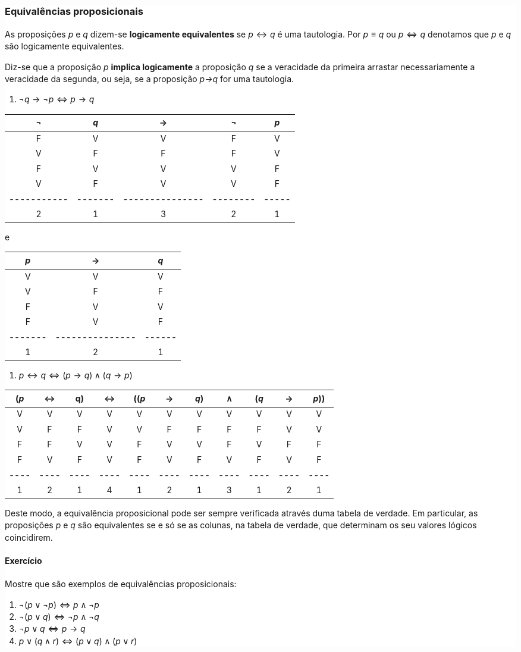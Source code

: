 ### Equivalências proposicionais

As proposições $p$ e $q$ dizem-se **logicamente
equivalentes** se $p\leftrightarrow q$ é uma tautologia. Por $p\equiv
q$ ou $p\Leftrightarrow q$ denotamos que $p$ e $q$ são logicamente
equivalentes.

Diz-se que a proposição $p$ **implica logicamente** a proposição $q$ se a veracidade da primeira arrastar necessariamente a veracidade da segunda, ou seja, se a proposição *p$\rightarrow$q* for uma tautologia.


1. $\neg q\rightarrow \neg p \Leftrightarrow p\rightarrow q$

$\neg$ |  $q$  | $\rightarrow$ | $\neg$ | $p$ 
:-----------:|:-------:|:---------------:|:--------:|:-----:
F  |  V  |  V  |   F   |   V 
V  |  F  |  F  |   F   |   V 
F  |  V  |  V  |   V   |   F 
V  |  F  |  V  |   V   |   F 
-----------|-------|---------------|--------|-----
2  |  1  |  3  |   2   |   1 

e


$p$  | $\rightarrow$ |  $q$ 
:-----:|:-------------:|:----:  
V | V | V 
V | F | F 
F | V | V 
F | V | F 
-------|---------------|------ 
1 | 2 | 1 


1. $p\leftrightarrow  q\Leftrightarrow (p\rightarrow q)\wedge(q\rightarrow p)$


($p$ | $\leftrightarrow$ | q) | $\leftrightarrow$ | (($p$ | $\rightarrow$ | $q$) | $\wedge$ | ($q$ | $\rightarrow$  | $p$)) 
:----:|:----:|:----:|:----:|:----:|:----:|:----:|:----:|:----:|:----:|:----:
V | V | V | V | V | V | V | V | V | V | V 
V | F | F | V | V | F | F | F | F | V | V 
F | F | V | V | F | V | V | F | V | F | F 
F | V | F | V | F | V | F | V | F | V | F 
----|----|----|----|----|----|----|----|----|----|----
  1 |  2 |  1 |  4 |  1 |  2 |  1 |  3 |  1 |  2 |  1 

Deste modo,  a equivalência proposicional pode ser sempre verificada através duma tabela de verdade. Em particular, as proposições $p$ e $q$ são equivalentes se e só se as colunas, na tabela de verdade, que determinam os seu valores lógicos coincidirem.


#### Exercício
Mostre que são exemplos de equivalências proposicionais:
1. $\neg(p\vee \neg p) \Leftrightarrow p \wedge \neg p$
1. $\neg (p\vee q)\Leftrightarrow \neg p \wedge \neg q$
1. $\neg p\vee q \Leftrightarrow p \rightarrow q$
1. $p\vee(q\wedge r)\Leftrightarrow(p\vee q)\wedge(p\vee r)$
